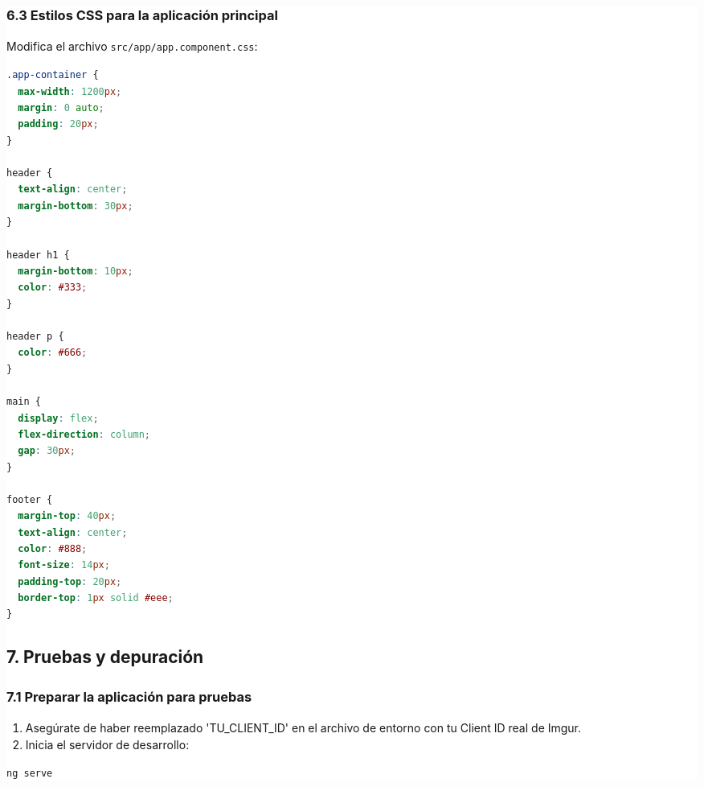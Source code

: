 ### 6.3 Estilos CSS para la aplicación principal

Modifica el archivo `src/app/app.component.css`:

```css
.app-container {
  max-width: 1200px;
  margin: 0 auto;
  padding: 20px;
}

header {
  text-align: center;
  margin-bottom: 30px;
}

header h1 {
  margin-bottom: 10px;
  color: #333;
}

header p {
  color: #666;
}

main {
  display: flex;
  flex-direction: column;
  gap: 30px;
}

footer {
  margin-top: 40px;
  text-align: center;
  color: #888;
  font-size: 14px;
  padding-top: 20px;
  border-top: 1px solid #eee;
}
```

## 7. Pruebas y depuración

### 7.1 Preparar la aplicación para pruebas

1. Asegúrate de haber reemplazado 'TU_CLIENT_ID' en el archivo de entorno con tu Client ID real de Imgur.
2. Inicia el servidor de desarrollo:

```bash
ng serve
```

